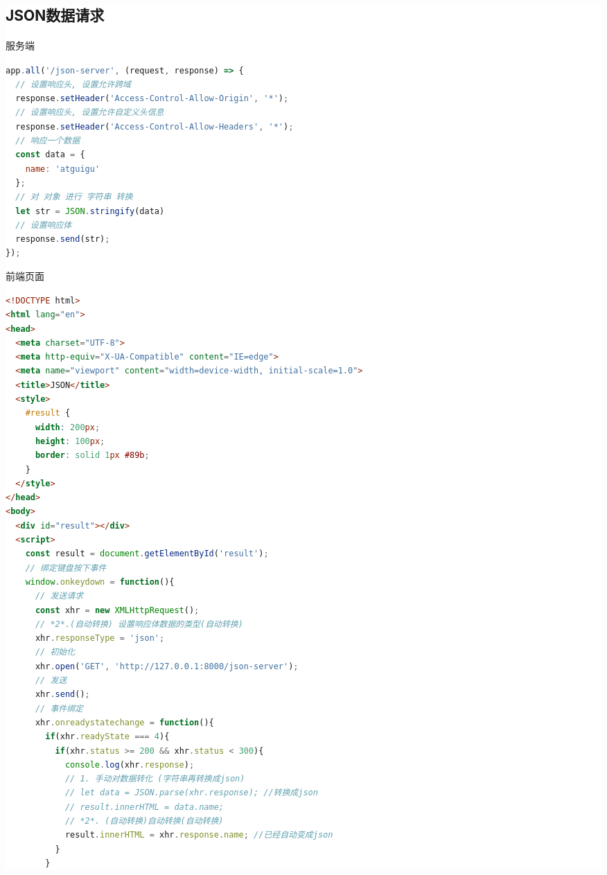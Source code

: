 ## JSON数据请求

服务端

```javascript
app.all('/json-server', (request, response) => {
  // 设置响应头, 设置允许跨域
  response.setHeader('Access-Control-Allow-Origin', '*');
  // 设置响应头, 设置允许自定义头信息
  response.setHeader('Access-Control-Allow-Headers', '*');
  // 响应一个数据
  const data = {
    name: 'atguigu'
  };
  // 对 对象 进行 字符串 转换
  let str = JSON.stringify(data)
  // 设置响应体 
  response.send(str);
});
```

前端页面

```html
<!DOCTYPE html>
<html lang="en">
<head>
  <meta charset="UTF-8">
  <meta http-equiv="X-UA-Compatible" content="IE=edge">
  <meta name="viewport" content="width=device-width, initial-scale=1.0">
  <title>JSON</title>
  <style>
    #result {
      width: 200px;
      height: 100px;
      border: solid 1px #89b;
    }
  </style>
</head>
<body>
  <div id="result"></div>
  <script>
    const result = document.getElementById('result');
    // 绑定键盘按下事件
    window.onkeydown = function(){
      // 发送请求
      const xhr = new XMLHttpRequest();
      // *2*.(自动转换) 设置响应体数据的类型(自动转换)
      xhr.responseType = 'json';
      // 初始化
      xhr.open('GET', 'http://127.0.0.1:8000/json-server');
      // 发送
      xhr.send();
      // 事件绑定
      xhr.onreadystatechange = function(){
        if(xhr.readyState === 4){
          if(xhr.status >= 200 && xhr.status < 300){
            console.log(xhr.response);
            // 1. 手动对数据转化 (字符串再转换成json)
            // let data = JSON.parse(xhr.response); //转换成json
            // result.innerHTML = data.name;
            // *2*. (自动转换)自动转换(自动转换)
            result.innerHTML = xhr.response.name; //已经自动变成json
          }
        }
```